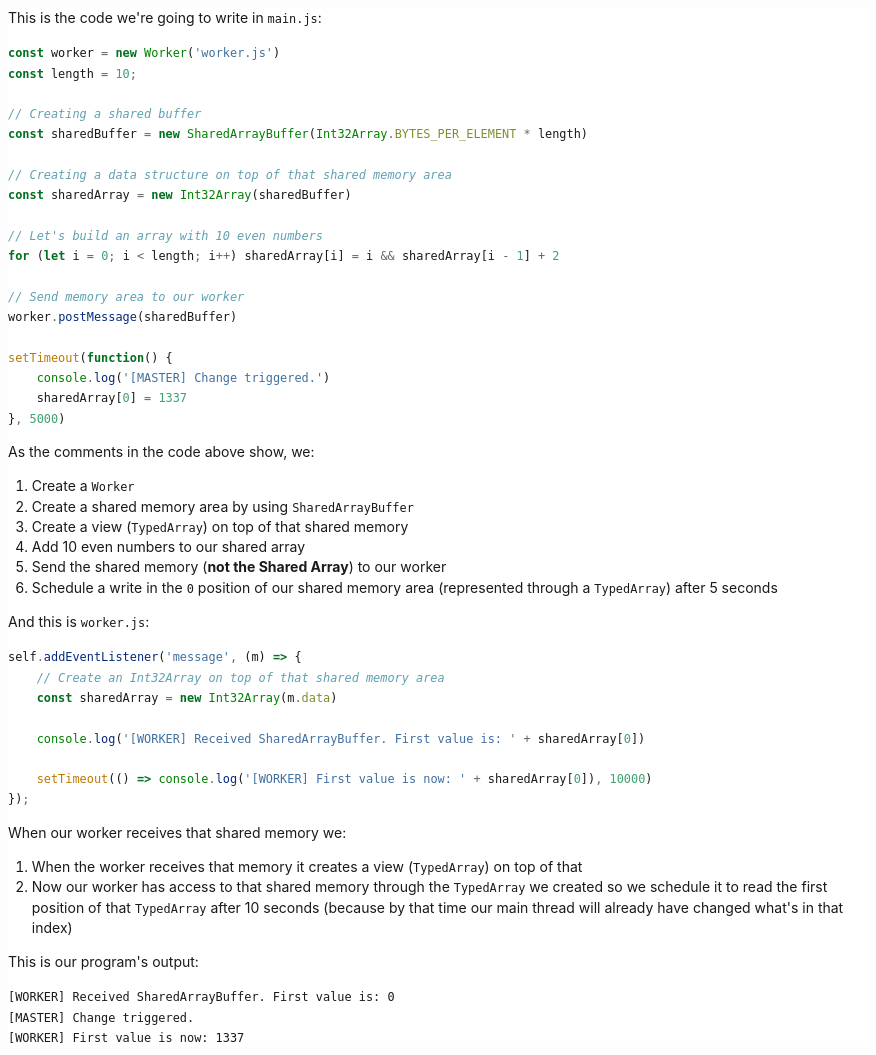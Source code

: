 This is the code we're going to write in `main.js`:

```js
const worker = new Worker('worker.js')
const length = 10;

// Creating a shared buffer
const sharedBuffer = new SharedArrayBuffer(Int32Array.BYTES_PER_ELEMENT * length)

// Creating a data structure on top of that shared memory area
const sharedArray = new Int32Array(sharedBuffer)

// Let's build an array with 10 even numbers
for (let i = 0; i < length; i++) sharedArray[i] = i && sharedArray[i - 1] + 2

// Send memory area to our worker
worker.postMessage(sharedBuffer)

setTimeout(function() {
    console.log('[MASTER] Change triggered.')
    sharedArray[0] = 1337
}, 5000)
```

As the comments in the code above show, we:
1. Create a `Worker`
2. Create a shared memory area by using `SharedArrayBuffer`
3. Create a view (`TypedArray`) on top of that shared memory
4. Add 10 even numbers to our shared array
5. Send the shared memory (**not the Shared Array**) to our worker
6. Schedule a write in the `0` position of our shared memory area (represented through a `TypedArray`) after 5 seconds

And this is `worker.js`:

```js
self.addEventListener('message', (m) => {
    // Create an Int32Array on top of that shared memory area
    const sharedArray = new Int32Array(m.data)

    console.log('[WORKER] Received SharedArrayBuffer. First value is: ' + sharedArray[0])

    setTimeout(() => console.log('[WORKER] First value is now: ' + sharedArray[0]), 10000)
});
```

When our worker receives that shared memory we:
1. When the worker receives that memory it creates a view (`TypedArray`) on top of that
2. Now our worker has access to that shared memory through the `TypedArray` we created so we schedule it to read the first position of that `TypedArray` after 10 seconds (because by that time our main thread will already have changed what's in that index)

This is our program's output:

```
[WORKER] Received SharedArrayBuffer. First value is: 0
[MASTER] Change triggered.
[WORKER] First value is now: 1337
```

